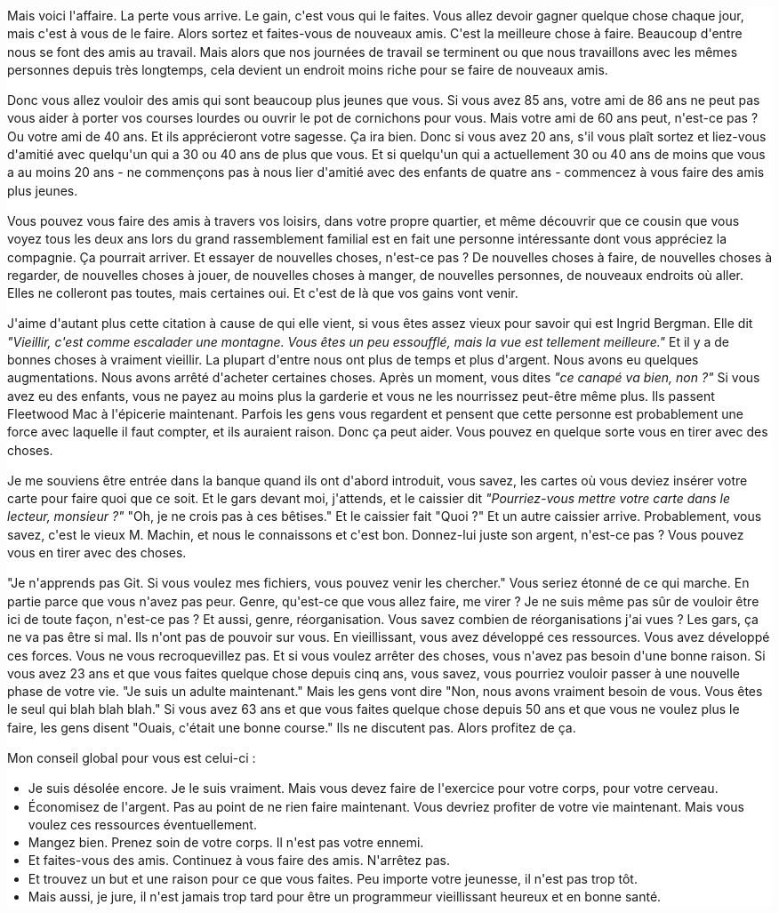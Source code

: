 Mais voici l'affaire. La perte vous arrive. Le gain, c'est vous qui le faites. Vous allez devoir gagner quelque chose chaque jour, mais c'est à vous de le faire. Alors sortez et faites-vous de nouveaux amis. C'est la meilleure chose à faire. Beaucoup d'entre nous se font des amis au travail. Mais alors que nos journées de travail se terminent ou que nous travaillons avec les mêmes personnes depuis très longtemps, cela devient un endroit moins riche pour se faire de nouveaux amis.

Donc vous allez vouloir des amis qui sont beaucoup plus jeunes que vous. Si vous avez 85 ans, votre ami de 86 ans ne peut pas vous aider à porter vos courses lourdes ou ouvrir le pot de cornichons pour vous. Mais votre ami de 60 ans peut, n'est-ce pas ? Ou votre ami de 40 ans. Et ils apprécieront votre sagesse. Ça ira bien. Donc si vous avez 20 ans, s'il vous plaît sortez et liez-vous d'amitié avec quelqu'un qui a 30 ou 40 ans de plus que vous. Et si quelqu'un qui a actuellement 30 ou 40 ans de moins que vous a au moins 20 ans - ne commençons pas à nous lier d'amitié avec des enfants de quatre ans - commencez à vous faire des amis plus jeunes.

Vous pouvez vous faire des amis à travers vos loisirs, dans votre propre quartier, et même découvrir que ce cousin que vous voyez tous les deux ans lors du grand rassemblement familial est en fait une personne intéressante dont vous appréciez la compagnie. Ça pourrait arriver. Et essayer de nouvelles choses, n'est-ce pas ? De nouvelles choses à faire, de nouvelles choses à regarder, de nouvelles choses à jouer, de nouvelles choses à manger, de nouvelles personnes, de nouveaux endroits où aller. Elles ne colleront pas toutes, mais certaines oui. Et c'est de là que vos gains vont venir.

J'aime d'autant plus cette citation à cause de qui elle vient, si vous êtes assez vieux pour savoir qui est Ingrid Bergman. Elle dit _"Vieillir, c'est comme escalader une montagne. Vous êtes un peu essoufflé, mais la vue est tellement meilleure."_ Et il y a de bonnes choses à vraiment vieillir. La plupart d'entre nous ont plus de temps et plus d'argent. Nous avons eu quelques augmentations. Nous avons arrêté d'acheter certaines choses. Après un moment, vous dites _"ce canapé va bien, non ?"_ Si vous avez eu des enfants, vous ne payez au moins plus la garderie et vous ne les nourrissez peut-être même plus. Ils passent Fleetwood Mac à l'épicerie maintenant. Parfois les gens vous regardent et pensent que cette personne est probablement une force avec laquelle il faut compter, et ils auraient raison. Donc ça peut aider. Vous pouvez en quelque sorte vous en tirer avec des choses.

Je me souviens être entrée dans la banque quand ils ont d'abord introduit, vous savez, les cartes où vous deviez insérer votre carte pour faire quoi que ce soit. Et le gars devant moi, j'attends, et le caissier dit _"Pourriez-vous mettre votre carte dans le lecteur, monsieur ?"_ "Oh, je ne crois pas à ces bêtises." Et le caissier fait "Quoi ?" Et un autre caissier arrive. Probablement, vous savez, c'est le vieux M. Machin, et nous le connaissons et c'est bon. Donnez-lui juste son argent, n'est-ce pas ? Vous pouvez vous en tirer avec des choses.

"Je n'apprends pas Git. Si vous voulez mes fichiers, vous pouvez venir les chercher." Vous seriez étonné de ce qui marche. En partie parce que vous n'avez pas peur. Genre, qu'est-ce que vous allez faire, me virer ? Je ne suis même pas sûr de vouloir être ici de toute façon, n'est-ce pas ? Et aussi, genre, réorganisation. Vous savez combien de réorganisations j'ai vues ? Les gars, ça ne va pas être si mal. Ils n'ont pas de pouvoir sur vous. En vieillissant, vous avez développé ces ressources. Vous avez développé ces forces. Vous ne vous recroquevillez pas. Et si vous voulez arrêter des choses, vous n'avez pas besoin d'une bonne raison. Si vous avez 23 ans et que vous faites quelque chose depuis cinq ans, vous savez, vous pourriez vouloir passer à une nouvelle phase de votre vie. "Je suis un adulte maintenant." Mais les gens vont dire "Non, nous avons vraiment besoin de vous. Vous êtes le seul qui blah blah blah." Si vous avez 63 ans et que vous faites quelque chose depuis 50 ans et que vous ne voulez plus le faire, les gens disent "Ouais, c'était une bonne course." Ils ne discutent pas. Alors profitez de ça.

Mon conseil global pour vous est celui-ci :

- Je suis désolée encore. Je le suis vraiment. Mais vous devez faire de l'exercice pour votre corps, pour votre cerveau.
- Économisez de l'argent. Pas au point de ne rien faire maintenant. Vous devriez profiter de votre vie maintenant. Mais vous voulez ces ressources éventuellement.
- Mangez bien. Prenez soin de votre corps. Il n'est pas votre ennemi.
- Et faites-vous des amis. Continuez à vous faire des amis. N'arrêtez pas.
- Et trouvez un but et une raison pour ce que vous faites. Peu importe votre jeunesse, il n'est pas trop tôt.
- Mais aussi, je jure, il n'est jamais trop tard pour être un programmeur vieillissant heureux et en bonne santé.
